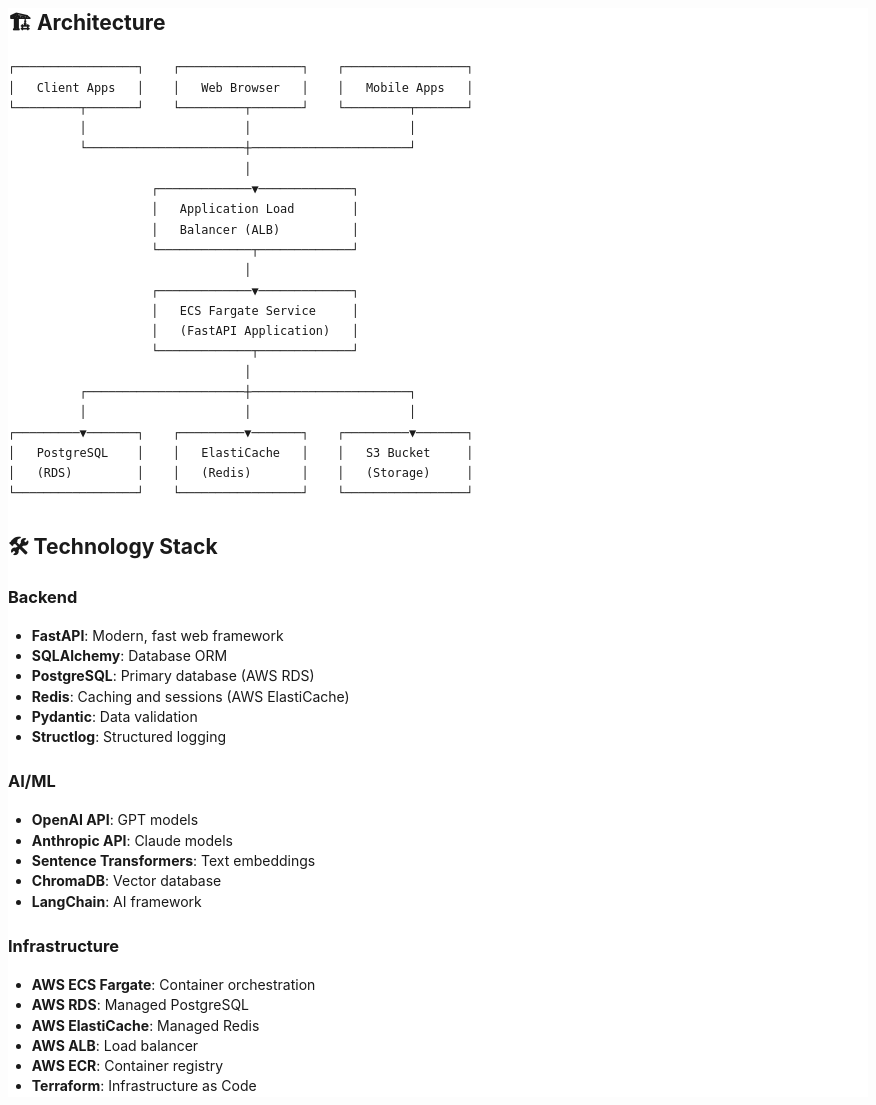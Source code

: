 ## 🏗️ Architecture

```
┌─────────────────┐    ┌─────────────────┐    ┌─────────────────┐
│   Client Apps   │    │   Web Browser   │    │   Mobile Apps   │
└─────────┬───────┘    └─────────┬───────┘    └─────────┬───────┘
          │                      │                      │
          └──────────────────────┼──────────────────────┘
                                 │
                    ┌─────────────▼─────────────┐
                    │   Application Load        │
                    │   Balancer (ALB)          │
                    └─────────────┬─────────────┘
                                 │
                    ┌─────────────▼─────────────┐
                    │   ECS Fargate Service     │
                    │   (FastAPI Application)   │
                    └─────────────┬─────────────┘
                                 │
          ┌──────────────────────┼──────────────────────┐
          │                      │                      │
┌─────────▼───────┐    ┌─────────▼───────┐    ┌─────────▼───────┐
│   PostgreSQL    │    │   ElastiCache   │    │   S3 Bucket     │
│   (RDS)         │    │   (Redis)       │    │   (Storage)     │
└─────────────────┘    └─────────────────┘    └─────────────────┘
```

## 🛠️ Technology Stack

### Backend
- **FastAPI**: Modern, fast web framework
- **SQLAlchemy**: Database ORM
- **PostgreSQL**: Primary database (AWS RDS)
- **Redis**: Caching and sessions (AWS ElastiCache)
- **Pydantic**: Data validation
- **Structlog**: Structured logging

### AI/ML
- **OpenAI API**: GPT models
- **Anthropic API**: Claude models
- **Sentence Transformers**: Text embeddings
- **ChromaDB**: Vector database
- **LangChain**: AI framework

### Infrastructure
- **AWS ECS Fargate**: Container orchestration
- **AWS RDS**: Managed PostgreSQL
- **AWS ElastiCache**: Managed Redis
- **AWS ALB**: Load balancer
- **AWS ECR**: Container registry
- **Terraform**: Infrastructure as Code
